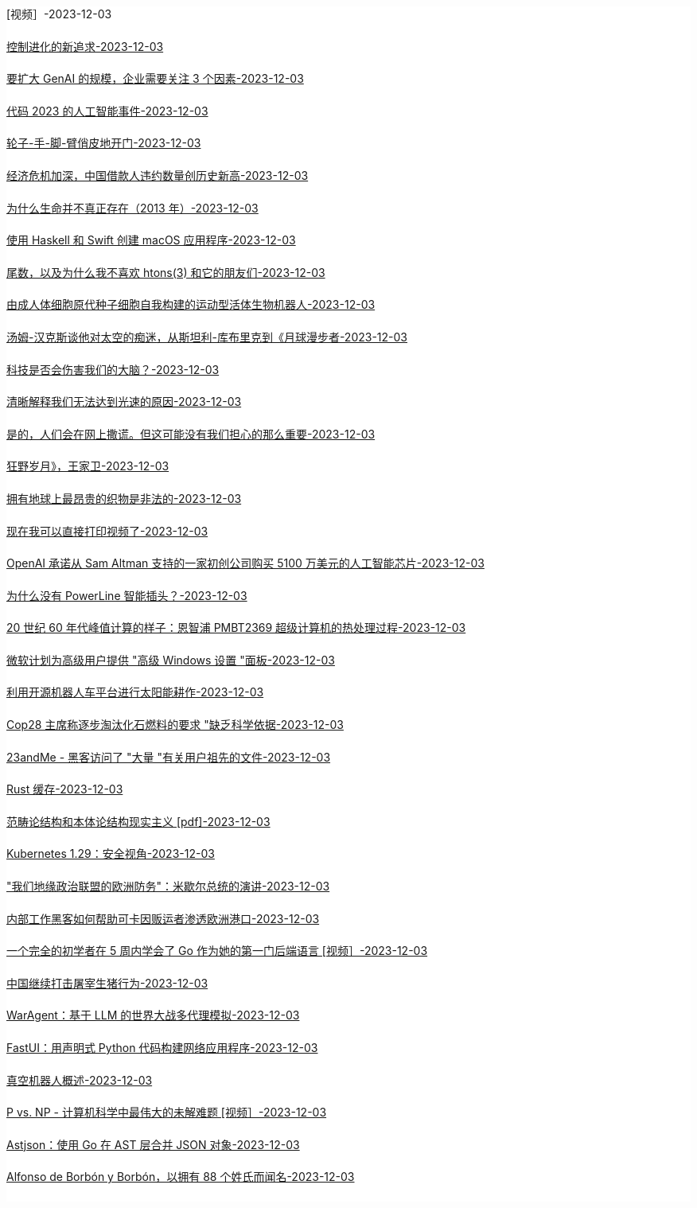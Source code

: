 [视频］-2023-12-03</a><br/><br/><a target=_blank rel=nofollow href="https://www.quantamagazine.org/the-new-quest-to-control-evolution-20231129/" >控制进化的新追求-2023-12-03</a><br/><br/><a target=_blank rel=nofollow href="https://hbr.org/2023/12/to-scale-genai-companies-need-to-focus-on-3-factors" >要扩大 GenAI 的规模，企业需要关注 3 个因素-2023-12-03</a><br/><br/><a target=_blank rel=nofollow href="https://beny23.github.io/posts/advent_of_code_2023_day_1_ai_experiments/" >代码 2023 的人工智能事件-2023-12-03</a><br/><br/><a target=_blank rel=nofollow href="https://spectrum.ieee.org/quadruped-robot-wheels" >轮子-手-脚-臂俏皮地开门-2023-12-03</a><br/><br/><a target=_blank rel=nofollow href="https://www.ft.com/content/f144f763-873c-4b4d-99e7-5e71ae07316d" >经济危机加深，中国借款人违约数量创历史新高-2023-12-03</a><br/><br/><a target=_blank rel=nofollow href="https://blogs.scientificamerican.com/brainwaves/why-life-does-not-really-exist/" >为什么生命并不真正存在（2013 年）-2023-12-03</a><br/><br/><a target=_blank rel=nofollow href="https://discourse.haskell.org/t/creating-a-macos-app-with-haskell-and-swift/8179" >使用 Haskell 和 Swift 创建 macOS 应用程序-2023-12-03</a><br/><br/><a target=_blank rel=nofollow href="https://www.thecodedmessage.com/posts/endianness/" >尾数，以及为什么我不喜欢 htons(3) 和它的朋友们-2023-12-03</a><br/><br/><a target=_blank rel=nofollow href="https://onlinelibrary.wiley.com/doi/full/10.1002/advs.202303575" >由成人体细胞原代种子细胞自我构建的运动型活体生物机器人-2023-12-03</a><br/><br/><a target=_blank rel=nofollow href="https://www.theguardian.com/film/2023/dec/03/tom-hanks-the-moonwalkers-apollo-13-interview" >汤姆-汉克斯谈他对太空的痴迷，从斯坦利-库布里克到《月球漫步者-2023-12-03</a><br/><br/><a target=_blank rel=nofollow href="https://uxdesign.cc/is-technology-harming-our-brains-181512c76d4c" >科技是否会伤害我们的大脑？-2023-12-03</a><br/><br/><a target=_blank rel=nofollow href="https://www.youtube.com/watch?v=Vitf8YaVXhc" >清晰解释我们无法达到光速的原因-2023-12-03</a><br/><br/><a target=_blank rel=nofollow href="https://www.washingtonpost.com/books/2023/12/02/history-fake-things-internet-walter-scheirer-review/" >是的，人们会在网上撒谎。但这可能没有我们担心的那么重要-2023-12-03</a><br/><br/><a target=_blank rel=nofollow href="https://cinemasojourns.com/2023/12/02/fate-coincidence-and-missed-opportunities/" >狂野岁月》，王家卫-2023-12-03</a><br/><br/><a target=_blank rel=nofollow href="https://www.elledecor.com/design-decorate/trends/a29190524/most-expensive-fabric-shahtoosh/" >拥有地球上最昂贵的织物是非法的-2023-12-03</a><br/><br/><a target=_blank rel=nofollow href="https://blog.forret.com/2023/12/01/printthatvideo/" >现在我可以直接打印视频了-2023-12-03</a><br/><br/><a target=_blank rel=nofollow href="https://www.wired.com/story/openai-buy-ai-chips-startup-sam-altman/" >OpenAI 承诺从 Sam Altman 支持的一家初创公司购买 5100 万美元的人工智能芯片-2023-12-03</a><br/><br/><a target=_blank rel=nofollow href="https://shkspr.mobi/blog/2023/12/why-are-there-no-powerline-smart-plugs/" >为什么没有 PowerLine 智能插头？-2023-12-03</a><br/><br/><a target=_blank rel=nofollow href="https://zeptobars.com/en/read/NXP-PMBT2369-supercomputer-NPN-BJT-logic-resistor-logic" >20 世纪 60 年代峰值计算的样子：恩智浦 PMBT2369 超级计算机的热处理过程-2023-12-03</a><br/><br/><a target=_blank rel=nofollow href="https://www.xda-developers.com/microsoft-advanced-windows-settings-panel-mockup/" >微软计划为高级用户提供 "高级 Windows 设置 "面板-2023-12-03</a><br/><br/><a target=_blank rel=nofollow href="https://community.twistedfields.com/t/join-the-solar-farming-revolution-support-acorn-and-empower-farmers-worldwide/370" >利用开源机器人车平台进行太阳能耕作-2023-12-03</a><br/><br/><a target=_blank rel=nofollow href="https://www.theguardian.com/environment/2023/dec/03/back-into-caves-cop28-president-dismisses-phase-out-of-fossil-fuels" >Cop28 主席称逐步淘汰化石燃料的要求 "缺乏科学依据-2023-12-03</a><br/><br/><a target=_blank rel=nofollow href="https://techcrunch.com/2023/12/01/23andme-says-hackers-accessed-significant-number-of-files-about-users-ancestry/" >23andMe - 黑客访问了 "大量 "有关用户祖先的文件-2023-12-03</a><br/><br/><a target=_blank rel=nofollow href="https://crates.io/crates/priority-expiry-cache/0.2.1" >Rust 缓存-2023-12-03</a><br/><br/><a target=_blank rel=nofollow href="https://research.engineering.nyu.edu/~jbain/papers/CatTheoROSR.pdf" >范畴论结构和本体论结构现实主义 [pdf]-2023-12-03</a><br/><br/><a target=_blank rel=nofollow href="https://www.armosec.io/blog/kubernetes-1-29-security/" >Kubernetes 1.29：安全视角-2023-12-03</a><br/><br/><a target=_blank rel=nofollow href="https://www.consilium.europa.eu/en/press/press-releases/2023/11/30/a-european-defence-for-our-geopolitical-union-speech-by-president-charles-michel-at-the-eda-annual-conference/" >"我们地缘政治联盟的欧洲防务"：米歇尔总统的演讲-2023-12-03</a><br/><br/><a target=_blank rel=nofollow href="https://www.occrp.org/en/narcofiles-the-new-criminal-order/inside-job-how-a-hacker-helped-cocaine-traffickers-infiltrate-europes-biggest-ports" >内部工作黑客如何帮助可卡因贩运者渗透欧洲港口-2023-12-03</a><br/><br/><a target=_blank rel=nofollow href="https://www.youtube.com/watch?v=fZh8uCInEfw" >一个完全的初学者在 5 周内学会了 Go 作为她的第一门后端语言 [视频］-2023-12-03</a><br/><br/><a target=_blank rel=nofollow href="https://garwarner.blogspot.com/2023/12/china-continues-pig-butchering-crack.html" >中国继续打击屠宰生猪行为-2023-12-03</a><br/><br/><a target=_blank rel=nofollow href="https://arxiv.org/abs/2311.17227" >WarAgent：基于 LLM 的世界大战多代理模拟-2023-12-03</a><br/><br/><a target=_blank rel=nofollow href="https://github.com/samuelcolvin/FastUI" >FastUI：用声明式 Python 代码构建网络应用程序-2023-12-03</a><br/><br/><a target=_blank rel=nofollow href="https://robotinfo.dev/" >真空机器人概述-2023-12-03</a><br/><br/><a target=_blank rel=nofollow href="https://www.youtube.com/watch?v=pQsdygaYcE4" >P vs. NP - 计算机科学中最伟大的未解难题 [视频］-2023-12-03</a><br/><br/><a target=_blank rel=nofollow href="https://wundergraph.com/blog/astjson_high_performance_json_transformations_in_golang" >Astjson：使用 Go 在 AST 层合并 JSON 对象-2023-12-03</a><br/><br/><a target=_blank rel=nofollow href="https://en.wikipedia.org/wiki/Alfonso_de_Borb%C3%B3n_y_Borb%C3%B3n" >Alfonso de Borbón y Borbón，以拥有 88 个姓氏而闻名-2023-12-03</a><br/><br/>